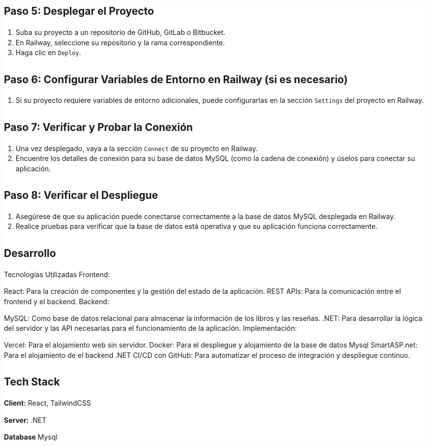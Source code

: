 ## Paso 5: Desplegar el Proyecto

1. Suba su proyecto a un repositorio de GitHub, GitLab o Bitbucket.
2. En Railway, seleccione su repositorio y la rama correspondiente.
3. Haga clic en `Deploy`.

## Paso 6: Configurar Variables de Entorno en Railway (si es necesario)

1. Si su proyecto requiere variables de entorno adicionales, puede configurarlas en la sección `Settings` del proyecto en Railway.

## Paso 7: Verificar y Probar la Conexión

1. Una vez desplegado, vaya a la sección `Connect` de su proyecto en Railway.
2. Encuentre los detalles de conexión para su base de datos MySQL (como la cadena de conexión) y úselos para conectar su aplicación.

## Paso 8: Verificar el Despliegue

1. Asegúrese de que su aplicación puede conectarse correctamente a la base de datos MySQL desplegada en Railway.
2. Realice pruebas para verificar que la base de datos está operativa y que su aplicación funciona correctamente.






## Desarrollo

Tecnologías Utilizadas
Frontend:

React: Para la creación de componentes y la gestión del estado de la aplicación.
REST APIs: Para la comunicación entre el frontend y el backend.
Backend:

MySQL: Como base de datos relacional para almacenar la información de los libros y las reseñas.
.NET: Para desarrollar la lógica del servidor y las API necesarias para el funcionamiento de la aplicación.
Implementación:

Vercel: Para el alojamiento web sin servidor.
Docker: Para el despliegue y alojamiento de la base de datos Mysql
SmartASP.net: Para el alojamiento de el backend .NET
CI/CD con GitHub: Para automatizar el proceso de integración y despliegue continuo.


## Tech Stack

**Client:** React, TailwindCSS

**Server:** .NET

**Database** Mysql

